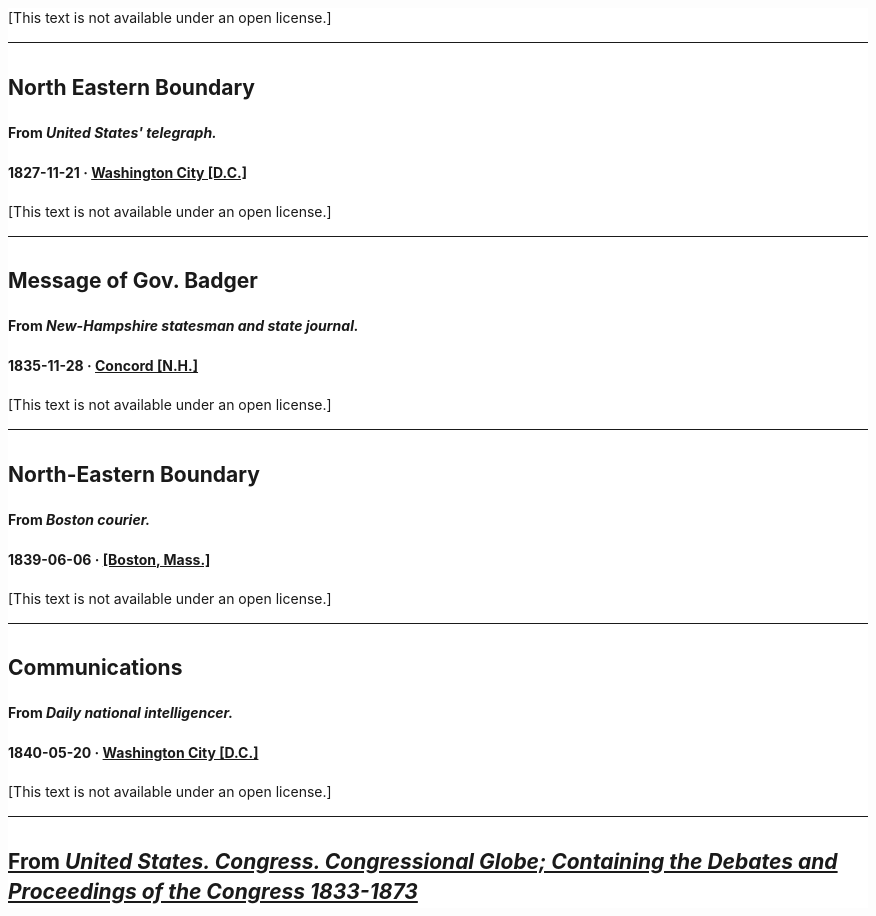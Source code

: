 [This text is not available under an open license.]

---

## North Eastern Boundary

#### From _United States' telegraph._

#### 1827-11-21 &middot; [Washington City [D.C.]](http://dbpedia.org/resource/Washington%2C_D.C.)

[This text is not available under an open license.]

---

## Message of Gov. Badger

#### From _New-Hampshire statesman and state journal._

#### 1835-11-28 &middot; [Concord [N.H.]](http://dbpedia.org/resource/Concord%2C_New_Hampshire)

[This text is not available under an open license.]

---

## North-Eastern Boundary

#### From _Boston courier._

#### 1839-06-06 &middot; [[Boston, Mass.]](http://dbpedia.org/resource/Boston)

[This text is not available under an open license.]

---

## Communications

#### From _Daily national intelligencer._

#### 1840-05-20 &middot; [Washington City [D.C.]](http://dbpedia.org/resource/Washington%2C_D.C.)

[This text is not available under an open license.]

---

## [From _United States. Congress. Congressional Globe; Containing the Debates and Proceedings of the Congress 1833-1873_](https://archive.org/details/sim_united-states-congress-congressional-globe_1842-12-09_12_2/page/n1/mode/1up?view=theater)
